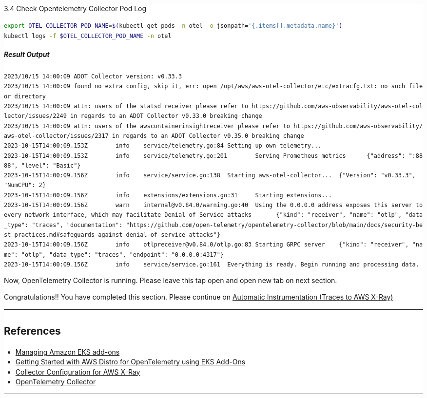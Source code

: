 3.4 Check Opentelemetry Collector Pod Log

```sh
export OTEL_COLLECTOR_POD_NAME=$(kubectl get pods -n otel -o jsonpath='{.items[].metadata.name}')
kubectl logs -f $OTEL_COLLECTOR_POD_NAME -n otel
```
##### Result Output
```
2023/10/15 14:00:09 ADOT Collector version: v0.33.3
2023/10/15 14:00:09 found no extra config, skip it, err: open /opt/aws/aws-otel-collector/etc/extracfg.txt: no such file or directory
2023/10/15 14:00:09 attn: users of the statsd receiver please refer to https://github.com/aws-observability/aws-otel-collector/issues/2249 in regards to an ADOT Collector v0.33.0 breaking change
2023/10/15 14:00:09 attn: users of the awscontainerinsightreceiver please refer to https://github.com/aws-observability/aws-otel-collector/issues/2317 in regards to an ADOT Collector v0.35.0 breaking change
2023-10-15T14:00:09.153Z        info    service/telemetry.go:84 Setting up own telemetry...
2023-10-15T14:00:09.153Z        info    service/telemetry.go:201        Serving Prometheus metrics      {"address": ":8888", "level": "Basic"}
2023-10-15T14:00:09.156Z        info    service/service.go:138  Starting aws-otel-collector...  {"Version": "v0.33.3", "NumCPU": 2}
2023-10-15T14:00:09.156Z        info    extensions/extensions.go:31     Starting extensions...
2023-10-15T14:00:09.156Z        warn    internal@v0.84.0/warning.go:40  Using the 0.0.0.0 address exposes this server to every network interface, which may facilitate Denial of Service attacks       {"kind": "receiver", "name": "otlp", "data_type": "traces", "documentation": "https://github.com/open-telemetry/opentelemetry-collector/blob/main/docs/security-best-practices.md#safeguards-against-denial-of-service-attacks"}
2023-10-15T14:00:09.156Z        info    otlpreceiver@v0.84.0/otlp.go:83 Starting GRPC server    {"kind": "receiver", "name": "otlp", "data_type": "traces", "endpoint": "0.0.0.0:4317"}
2023-10-15T14:00:09.156Z        info    service/service.go:161  Everything is ready. Begin running and processing data.
```

Now, OpenTelemetry Collector is running. Please leave this tap open and open new tab on next section.

Congratulations!! You have completed this section. Please continue on [Automatic Instrumentation (Traces to AWS X-Ray)](4-auto-trace-x-ray.md)

---

## References
- [Managing Amazon EKS add-ons](https://docs.aws.amazon.com/eks/latest/userguide/managing-add-ons.html)
- [Getting Started with AWS Distro for OpenTelemetry using EKS Add-Ons](https://aws-otel.github.io/docs/getting-started/adot-eks-add-on)
- [Collector Configuration for AWS X-Ray](https://aws-otel.github.io/docs/getting-started/adot-eks-add-on/config-xray)
- [OpenTelemetry Collector](https://opentelemetry.io/docs/collector/)
---